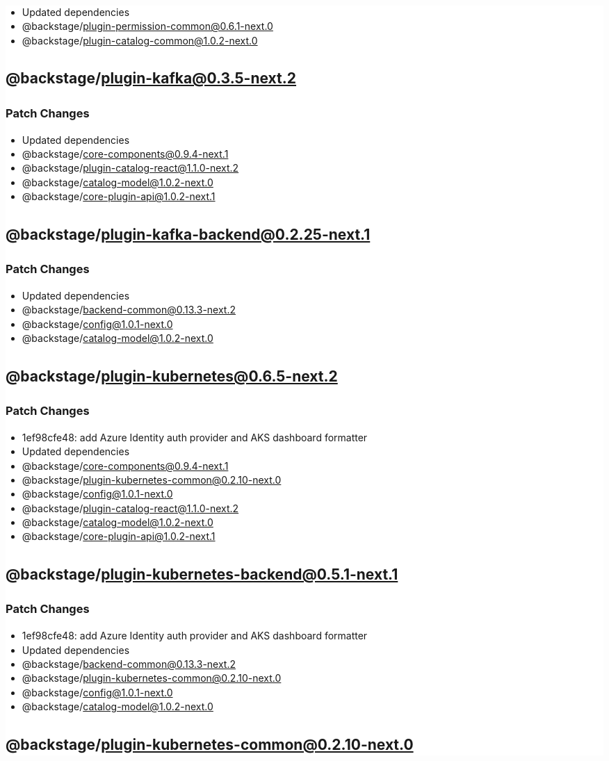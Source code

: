 - Updated dependencies
 - @backstage/plugin-permission-common@0.6.1-next.0
 - @backstage/plugin-catalog-common@1.0.2-next.0

## @backstage/plugin-kafka@0.3.5-next.2

### Patch Changes

- Updated dependencies
 - @backstage/core-components@0.9.4-next.1
 - @backstage/plugin-catalog-react@1.1.0-next.2
 - @backstage/catalog-model@1.0.2-next.0
 - @backstage/core-plugin-api@1.0.2-next.1

## @backstage/plugin-kafka-backend@0.2.25-next.1

### Patch Changes

- Updated dependencies
 - @backstage/backend-common@0.13.3-next.2
 - @backstage/config@1.0.1-next.0
 - @backstage/catalog-model@1.0.2-next.0

## @backstage/plugin-kubernetes@0.6.5-next.2

### Patch Changes

- 1ef98cfe48: add Azure Identity auth provider and AKS dashboard formatter
- Updated dependencies
 - @backstage/core-components@0.9.4-next.1
 - @backstage/plugin-kubernetes-common@0.2.10-next.0
 - @backstage/config@1.0.1-next.0
 - @backstage/plugin-catalog-react@1.1.0-next.2
 - @backstage/catalog-model@1.0.2-next.0
 - @backstage/core-plugin-api@1.0.2-next.1

## @backstage/plugin-kubernetes-backend@0.5.1-next.1

### Patch Changes

- 1ef98cfe48: add Azure Identity auth provider and AKS dashboard formatter
- Updated dependencies
 - @backstage/backend-common@0.13.3-next.2
 - @backstage/plugin-kubernetes-common@0.2.10-next.0
 - @backstage/config@1.0.1-next.0
 - @backstage/catalog-model@1.0.2-next.0

## @backstage/plugin-kubernetes-common@0.2.10-next.0
